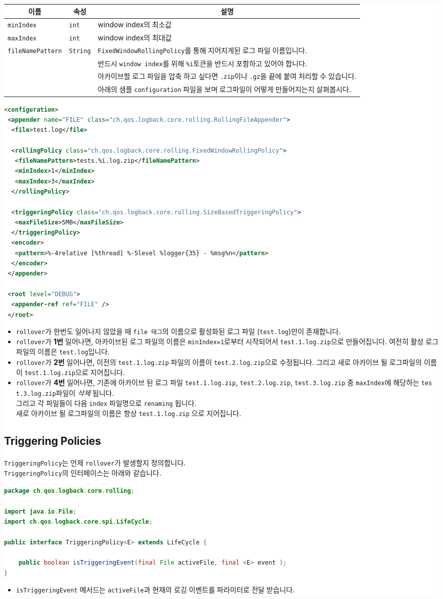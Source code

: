 |이름|속성|설명|                                                                                                                                                     
|---------------|-----------------|--------------------- |                                                                                                                            
|`minIndex`       | `int   `      |window index의 최소값  |                                                                                                        
|`maxIndex`       | `int   `      |window index의 최대값  |                                                                                                        
|`fileNamePattern`| `String`      |`FixedWindowRollingPolicy`를 통해 지어지게된 로그 파일 이름입니다.   |                      
|               |                 |반드시 `window index`를 위해 `%i`토큰을 반드시 포함하고 있어야 합니다. |         
|               |                 |아카이브할 로그 파일을 압축 하고 싶다면 `.zip`이나 `.gz`을 끝에 붙여 처리할 수 있습니다.|              
|               |                 |아래의 샘플 `configuration` 파일을 보며 로그파일이 어떻게 만들어지는지 살펴봅시다.|

``` XML
<configuration>
 <appender name="FILE" class="ch.qos.logback.core.rolling.RollingFileAppender">
  <file>test.log</file>

  <rollingPolicy class="ch.qos.logback.core.rolling.FixedWindowRollingPolicy">
   <fileNamePattern>tests.%i.log.zip</fileNamePattern>
   <minIndex>1</minIndex>
   <maxIndex>3</maxIndex>
  </rollingPolicy>

  <triggeringPolicy class="ch.qos.logback.core.rolling.SizeBasedTriggeringPolicy">
   <maxFileSize>5MB</maxFileSize>
  </triggeringPolicy>
  <encoder>
   <pattern>%-4relative [%thread] %-5level %logger{35} - %msg%n</pattern>
  </encoder>
 </appender>

 <root level="DEBUG">
  <appender-ref ref="FILE" />
 </root>
```

- `rollover`가 한번도 일어나지 않았을 때 `file 태그`의 이름으로 활성화된 로그 파일 (`test.log`)만이 존재합니다.
- `rollover`가 **1번** 일어나면, 아카이브된 로그 파일의 이름은 `minIndex=1`로부터 시작되어서 `test.1.log.zip`으로 만들어집니다. 여전히 활성 로그파일의 이름은 `test.log`입니다.
- `rollover`가 **2번** 일어나면, 이전의 `test.1.log.zip` 파일의 이름이 `test.2.log.zip`으로 수정됩니다. 그리고 새로 아카이브 될 로그파일의 이름이 `test.1.log.zip`으로 지어집니다.
- `rollover`가 **4번** 일어나면, 기존에 아카이브 된 로그 파일 `test.1.log.zip`, `test.2.log.zip`, `test.3.log.zip` 중 `maxIndex`에 해당하는 `test.3.log.zip`파일이 *삭제* 됩니다.  
그리고 각 파일들이 다음 `index` 파일명으로 `renaming` 됩니다.  
새로 아카이브 될 로그파일의 이름은 항상 `test.1.log.zip` 으로 지어집니다.

## Triggering Policies

`TriggeringPolicy`는 언제 `rollover`가 발생할지 정의합니다.   
`TriggeringPolicy`의 인터페이스는 아래와 같습니다.

```java
package ch.qos.logback.core.rolling;

import java.io.File;
import ch.qos.logback.core.spi.LifeCycle;

public interface TriggeringPolicy<E> extends LifeCycle {

    public boolean isTriggeringEvent(final File activeFile, final <E> event );
}

```
- `isTriggeringEvent` 메서드는 `activeFile`과 현재의 로깅 이벤트를 파라미터로 전달 받습니다.  